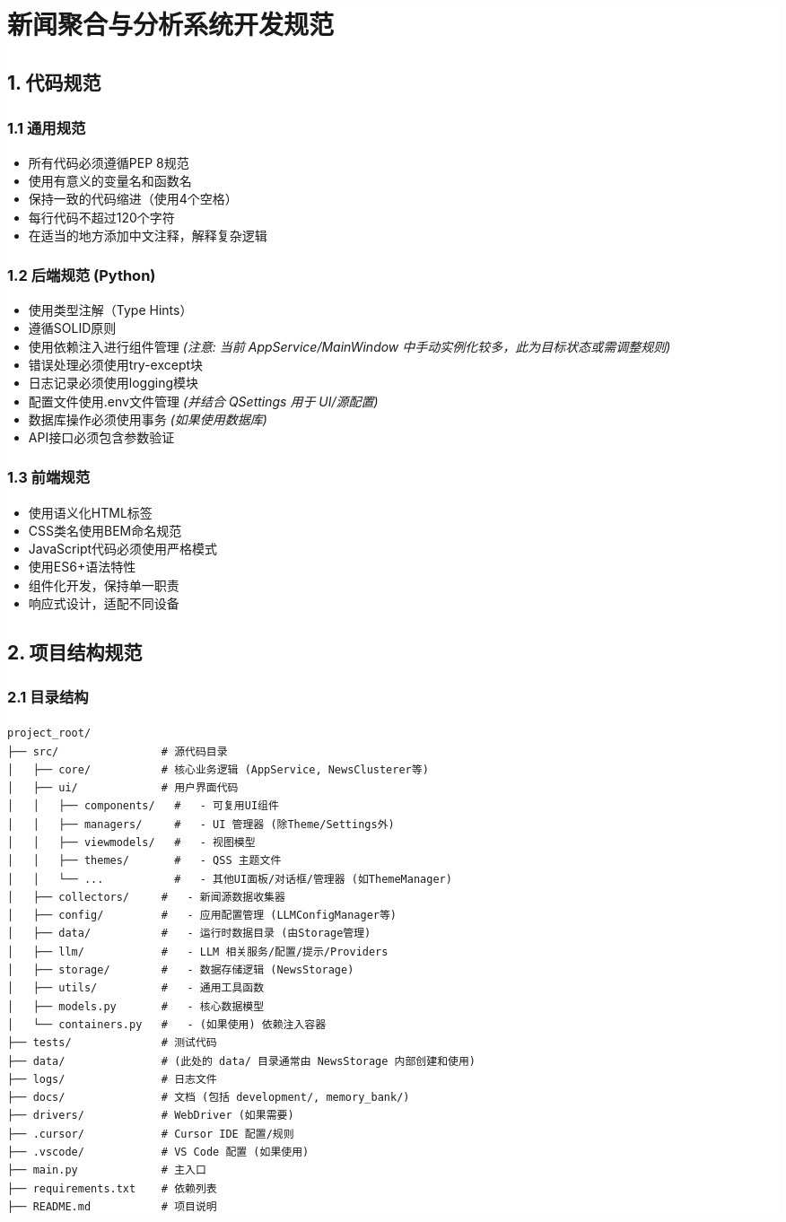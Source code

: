 # 新闻聚合与分析系统开发规范

## 1. 代码规范

### 1.1 通用规范
- 所有代码必须遵循PEP 8规范
- 使用有意义的变量名和函数名
- 保持一致的代码缩进（使用4个空格）
- 每行代码不超过120个字符
- 在适当的地方添加中文注释，解释复杂逻辑

### 1.2 后端规范 (Python)
- 使用类型注解（Type Hints）
- 遵循SOLID原则
- 使用依赖注入进行组件管理 *(注意: 当前 AppService/MainWindow 中手动实例化较多，此为目标状态或需调整规则)*
- 错误处理必须使用try-except块
- 日志记录必须使用logging模块
- 配置文件使用.env文件管理 *(并结合 QSettings 用于 UI/源配置)*
- 数据库操作必须使用事务 *(如果使用数据库)*
- API接口必须包含参数验证

### 1.3 前端规范
- 使用语义化HTML标签
- CSS类名使用BEM命名规范
- JavaScript代码必须使用严格模式
- 使用ES6+语法特性
- 组件化开发，保持单一职责
- 响应式设计，适配不同设备

## 2. 项目结构规范

### 2.1 目录结构
```
project_root/
├── src/                # 源代码目录
│   ├── core/           # 核心业务逻辑 (AppService, NewsClusterer等)
│   ├── ui/             # 用户界面代码
│   │   ├── components/   #   - 可复用UI组件
│   │   ├── managers/     #   - UI 管理器 (除Theme/Settings外)
│   │   ├── viewmodels/   #   - 视图模型
│   │   ├── themes/       #   - QSS 主题文件
│   │   └── ...           #   - 其他UI面板/对话框/管理器 (如ThemeManager)
│   ├── collectors/     #   - 新闻源数据收集器
│   ├── config/         #   - 应用配置管理 (LLMConfigManager等)
│   ├── data/           #   - 运行时数据目录 (由Storage管理)
│   ├── llm/            #   - LLM 相关服务/配置/提示/Providers
│   ├── storage/        #   - 数据存储逻辑 (NewsStorage)
│   ├── utils/          #   - 通用工具函数
│   ├── models.py       #   - 核心数据模型
│   └── containers.py   #   - (如果使用) 依赖注入容器
├── tests/              # 测试代码
├── data/               # (此处的 data/ 目录通常由 NewsStorage 内部创建和使用)
├── logs/               # 日志文件
├── docs/               # 文档 (包括 development/, memory_bank/)
├── drivers/            # WebDriver (如果需要)
├── .cursor/            # Cursor IDE 配置/规则
├── .vscode/            # VS Code 配置 (如果使用)
├── main.py             # 主入口
├── requirements.txt    # 依赖列表
├── README.md           # 项目说明
```